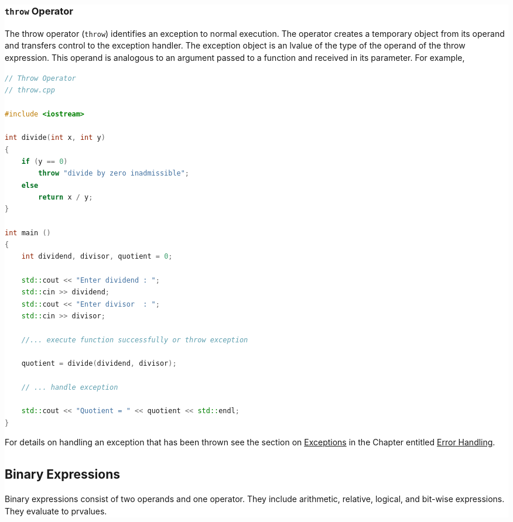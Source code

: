 

### `throw` Operator

The throw operator (`throw`) identifies an exception to normal execution.  The operator creates a temporary object from its operand and transfers control to the exception handler.  The exception object is an lvalue of the type of the operand of the throw expression.  This operand is analogous to an argument passed to a function and received in its parameter.  For example,

```cpp
// Throw Operator
// throw.cpp

#include <iostream>

int divide(int x, int y)
{
	if (y == 0)
		throw "divide by zero inadmissible";
	else
		return x / y;
}

int main ()
{
	int dividend, divisor, quotient = 0;

	std::cout << "Enter dividend : ";
	std::cin >> dividend;
	std::cout << "Enter divisor  : ";
	std::cin >> divisor;

	//... execute function successfully or throw exception 

	quotient = divide(dividend, divisor);

	// ... handle exception

	std::cout << "Quotient = " << quotient << std::endl;
}
```

For details on handling an exception that has been thrown see the section on [Exceptions](/D-Processing/error-handling#exceptions) in the Chapter entitled [Error Handling](/D-Processing/error-handling).



## Binary Expressions


Binary expressions consist of two operands and one operator.  They include arithmetic, relative, logical, and bit-wise expressions.  They evaluate to prvalues.

